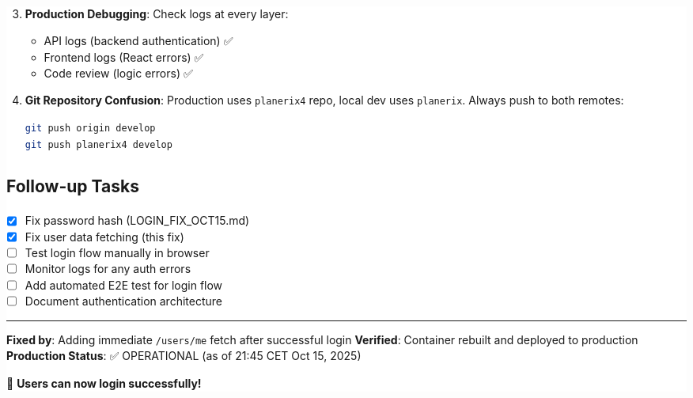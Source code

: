 3. **Production Debugging**: Check logs at every layer:
   - API logs (backend authentication) ✅
   - Frontend logs (React errors) ✅
   - Code review (logic errors) ✅

4. **Git Repository Confusion**: Production uses `planerix4` repo, local dev uses `planerix`. Always push to both remotes:
   ```bash
   git push origin develop
   git push planerix4 develop
   ```

## Follow-up Tasks

- [x] Fix password hash (LOGIN_FIX_OCT15.md)
- [x] Fix user data fetching (this fix)
- [ ] Test login flow manually in browser
- [ ] Monitor logs for any auth errors
- [ ] Add automated E2E test for login flow
- [ ] Document authentication architecture

---

**Fixed by**: Adding immediate `/users/me` fetch after successful login
**Verified**: Container rebuilt and deployed to production
**Production Status**: ✅ OPERATIONAL (as of 21:45 CET Oct 15, 2025)

🎉 **Users can now login successfully!**
